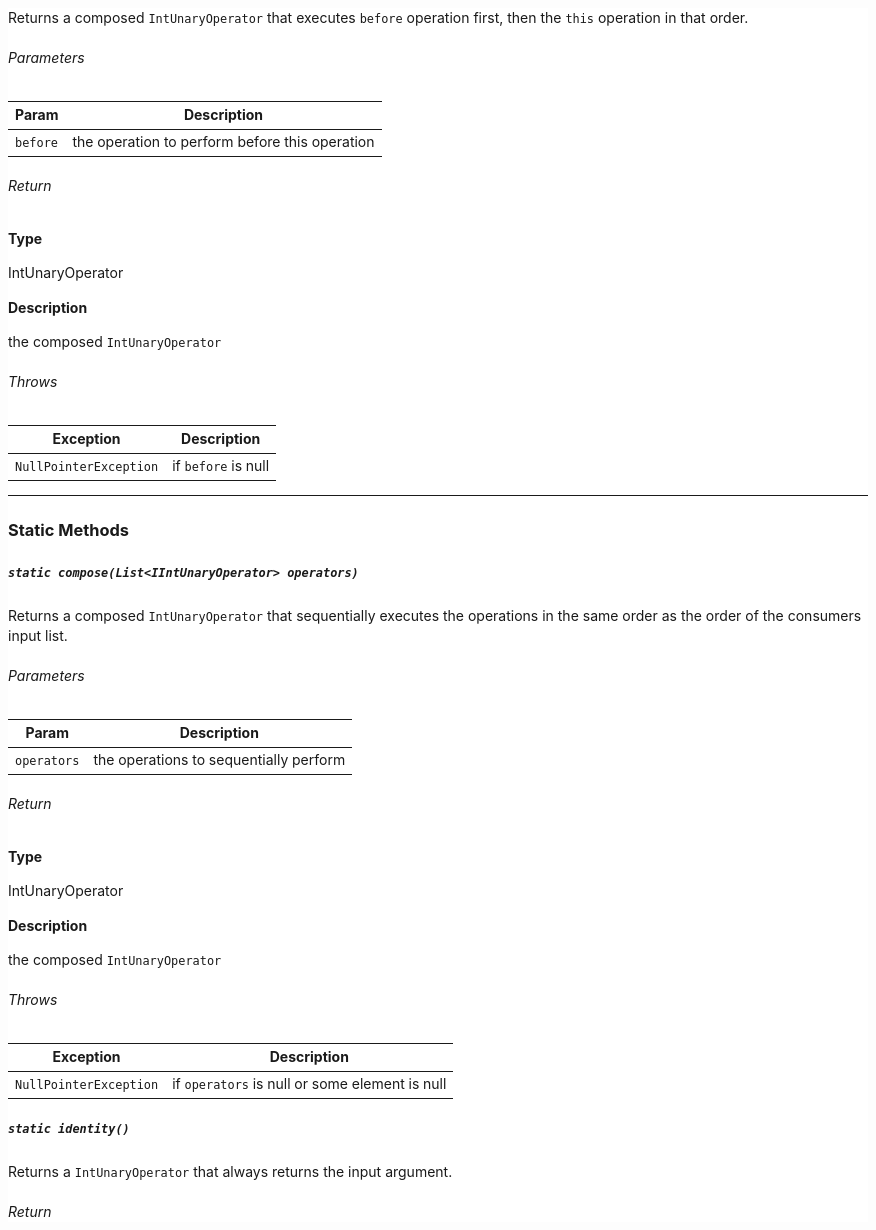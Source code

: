Returns a composed `IntUnaryOperator` that executes `before` operation first, then the `this` operation in that order.

###### Parameters
|Param|Description|
|---|---|
|`before`|the operation to perform before this operation|

###### Return

**Type**

IntUnaryOperator

**Description**

the composed `IntUnaryOperator`

###### Throws
|Exception|Description|
|---|---|
|`NullPointerException`|if `before` is null|

---
### Static Methods
##### `static compose(List<IIntUnaryOperator> operators)`

Returns a composed `IntUnaryOperator` that sequentially executes the operations in the same order as the order of the consumers input list.

###### Parameters
|Param|Description|
|---|---|
|`operators`|the operations to sequentially perform|

###### Return

**Type**

IntUnaryOperator

**Description**

the composed `IntUnaryOperator`

###### Throws
|Exception|Description|
|---|---|
|`NullPointerException`|if `operators` is null or some element is null|

##### `static identity()`

Returns a `IntUnaryOperator` that always returns the input argument.

###### Return
